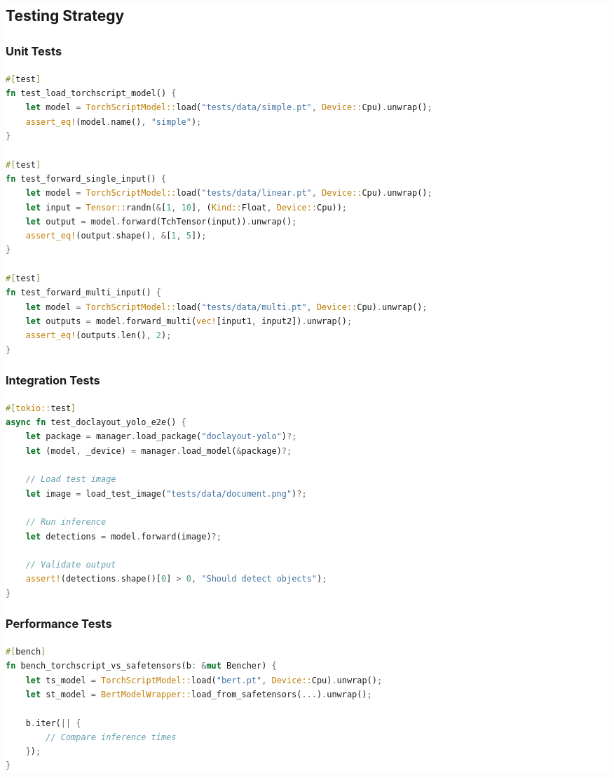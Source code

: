 ## Testing Strategy

### Unit Tests

```rust
#[test]
fn test_load_torchscript_model() {
    let model = TorchScriptModel::load("tests/data/simple.pt", Device::Cpu).unwrap();
    assert_eq!(model.name(), "simple");
}

#[test]
fn test_forward_single_input() {
    let model = TorchScriptModel::load("tests/data/linear.pt", Device::Cpu).unwrap();
    let input = Tensor::randn(&[1, 10], (Kind::Float, Device::Cpu));
    let output = model.forward(TchTensor(input)).unwrap();
    assert_eq!(output.shape(), &[1, 5]);
}

#[test]
fn test_forward_multi_input() {
    let model = TorchScriptModel::load("tests/data/multi.pt", Device::Cpu).unwrap();
    let outputs = model.forward_multi(vec![input1, input2]).unwrap();
    assert_eq!(outputs.len(), 2);
}
```

### Integration Tests

```rust
#[tokio::test]
async fn test_doclayout_yolo_e2e() {
    let package = manager.load_package("doclayout-yolo")?;
    let (model, _device) = manager.load_model(&package)?;
    
    // Load test image
    let image = load_test_image("tests/data/document.png")?;
    
    // Run inference
    let detections = model.forward(image)?;
    
    // Validate output
    assert!(detections.shape()[0] > 0, "Should detect objects");
}
```

### Performance Tests

```rust
#[bench]
fn bench_torchscript_vs_safetensors(b: &mut Bencher) {
    let ts_model = TorchScriptModel::load("bert.pt", Device::Cpu).unwrap();
    let st_model = BertModelWrapper::load_from_safetensors(...).unwrap();
    
    b.iter(|| {
        // Compare inference times
    });
}
```
